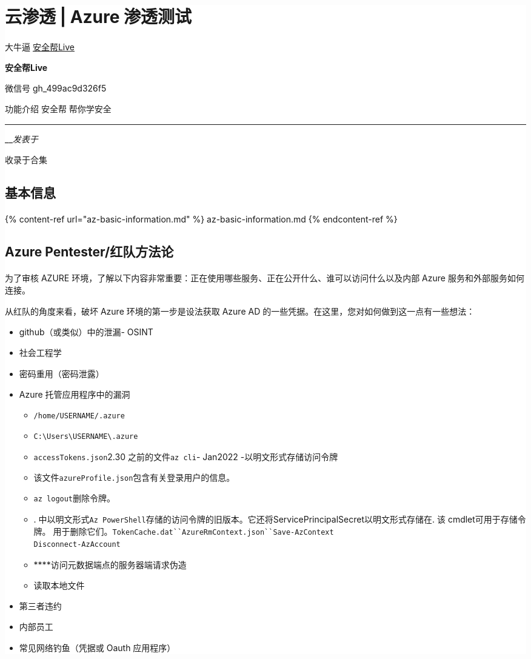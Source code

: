#  云渗透 | Azure 渗透测试

大牛逼  [ 安全帮Live ](javascript:void\(0\);)

**安全帮Live** ![]()

微信号 gh_499ac9d326f5

功能介绍 安全帮 帮你学安全

____

___发表于_

收录于合集

  

## 基本信息

{% content-ref url="az-basic-information.md" %} az-basic-information.md {%
endcontent-ref %}

## Azure Pentester/红队方法论

为了审核 AZURE 环境，了解以下内容非常重要：正在使用哪些服务、正在公开什么、谁可以访问什么以及内部 Azure 服务和外部服务如何连接。

从红队的角度来看，破坏 Azure 环境的第一步是设法获取 Azure AD 的一些凭据。在这里，您对如何做到这一点有一些想法：

  * github（或类似）中的泄漏- OSINT

  * 社会工程学

  * 密码重用（密码泄露）

  * Azure 托管应用程序中的漏洞

    * `/home/USERNAME/.azure`

    * `C:\Users\USERNAME\.azure`

    * `accessTokens.json`2.30 之前的文件`az cli`\- Jan2022 -以明文形式存储访问令牌

    * 该文件`azureProfile.json`包含有关登录用户的信息。

    * `az logout`删除令牌。

    * . 中以明文形式`Az PowerShell`存储的访问令牌的旧版本。它还将ServicePrincipalSecret以明文形式存储在. 该 cmdlet可用于存储令牌。 用于删除它们。`TokenCache.dat``AzureRmContext.json``Save-AzContext`  
`Disconnect-AzAccount`

    * ****访问元数据端点的服务器端请求伪造

    * 读取本地文件

  * 第三者违约

  * 内部员工

  * 常见网络钓鱼（凭据或 Oauth 应用程序）
